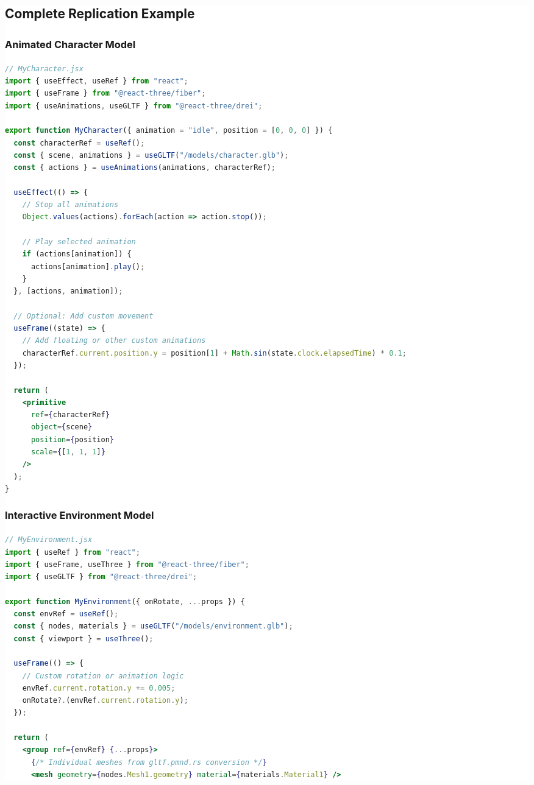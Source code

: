 ## Complete Replication Example

### Animated Character Model
```jsx
// MyCharacter.jsx
import { useEffect, useRef } from "react";
import { useFrame } from "@react-three/fiber";
import { useAnimations, useGLTF } from "@react-three/drei";

export function MyCharacter({ animation = "idle", position = [0, 0, 0] }) {
  const characterRef = useRef();
  const { scene, animations } = useGLTF("/models/character.glb");
  const { actions } = useAnimations(animations, characterRef);

  useEffect(() => {
    // Stop all animations
    Object.values(actions).forEach(action => action.stop());

    // Play selected animation
    if (actions[animation]) {
      actions[animation].play();
    }
  }, [actions, animation]);

  // Optional: Add custom movement
  useFrame((state) => {
    // Add floating or other custom animations
    characterRef.current.position.y = position[1] + Math.sin(state.clock.elapsedTime) * 0.1;
  });

  return (
    <primitive
      ref={characterRef}
      object={scene}
      position={position}
      scale={[1, 1, 1]}
    />
  );
}
```

### Interactive Environment Model
```jsx
// MyEnvironment.jsx
import { useRef } from "react";
import { useFrame, useThree } from "@react-three/fiber";
import { useGLTF } from "@react-three/drei";

export function MyEnvironment({ onRotate, ...props }) {
  const envRef = useRef();
  const { nodes, materials } = useGLTF("/models/environment.glb");
  const { viewport } = useThree();

  useFrame(() => {
    // Custom rotation or animation logic
    envRef.current.rotation.y += 0.005;
    onRotate?.(envRef.current.rotation.y);
  });

  return (
    <group ref={envRef} {...props}>
      {/* Individual meshes from gltf.pmnd.rs conversion */}
      <mesh geometry={nodes.Mesh1.geometry} material={materials.Material1} />
```